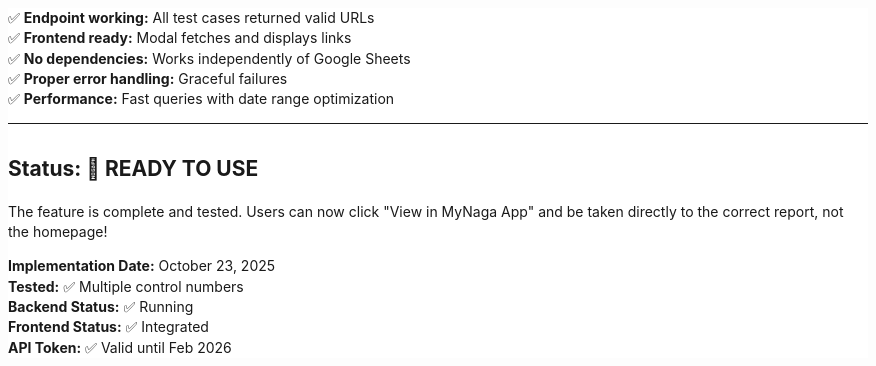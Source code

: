 ✅ **Endpoint working:** All test cases returned valid URLs  
✅ **Frontend ready:** Modal fetches and displays links  
✅ **No dependencies:** Works independently of Google Sheets  
✅ **Proper error handling:** Graceful failures  
✅ **Performance:** Fast queries with date range optimization  

---

## Status: 🎉 READY TO USE

The feature is complete and tested. Users can now click "View in MyNaga App" and be taken directly to the correct report, not the homepage!

**Implementation Date:** October 23, 2025  
**Tested:** ✅ Multiple control numbers  
**Backend Status:** ✅ Running  
**Frontend Status:** ✅ Integrated  
**API Token:** ✅ Valid until Feb 2026  
